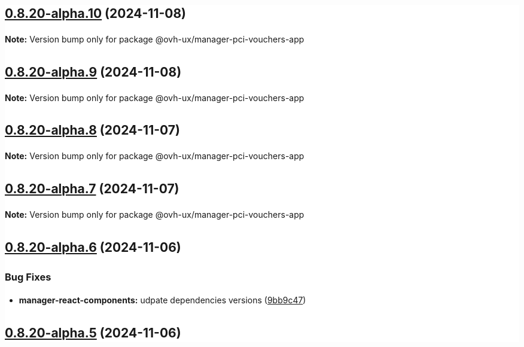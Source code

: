 



## [0.8.20-alpha.10](https://github.com/ovh/manager/compare/@ovh-ux/manager-pci-vouchers-app@0.8.20-alpha.9...@ovh-ux/manager-pci-vouchers-app@0.8.20-alpha.10) (2024-11-08)

**Note:** Version bump only for package @ovh-ux/manager-pci-vouchers-app





## [0.8.20-alpha.9](https://github.com/ovh/manager/compare/@ovh-ux/manager-pci-vouchers-app@0.8.20-alpha.8...@ovh-ux/manager-pci-vouchers-app@0.8.20-alpha.9) (2024-11-08)

**Note:** Version bump only for package @ovh-ux/manager-pci-vouchers-app





## [0.8.20-alpha.8](https://github.com/ovh/manager/compare/@ovh-ux/manager-pci-vouchers-app@0.8.20-alpha.7...@ovh-ux/manager-pci-vouchers-app@0.8.20-alpha.8) (2024-11-07)

**Note:** Version bump only for package @ovh-ux/manager-pci-vouchers-app





## [0.8.20-alpha.7](https://github.com/ovh/manager/compare/@ovh-ux/manager-pci-vouchers-app@0.8.20-alpha.6...@ovh-ux/manager-pci-vouchers-app@0.8.20-alpha.7) (2024-11-07)

**Note:** Version bump only for package @ovh-ux/manager-pci-vouchers-app





## [0.8.20-alpha.6](https://github.com/ovh/manager/compare/@ovh-ux/manager-pci-vouchers-app@0.8.20-alpha.5...@ovh-ux/manager-pci-vouchers-app@0.8.20-alpha.6) (2024-11-06)


### Bug Fixes

* **manager-react-components:** udpate dependencies versions ([9bb9c47](https://github.com/ovh/manager/commit/9bb9c4746ee71f35e622e4511e4be0370984f901))





## [0.8.20-alpha.5](https://github.com/ovh/manager/compare/@ovh-ux/manager-pci-vouchers-app@0.8.20-alpha.4...@ovh-ux/manager-pci-vouchers-app@0.8.20-alpha.5) (2024-11-06)

